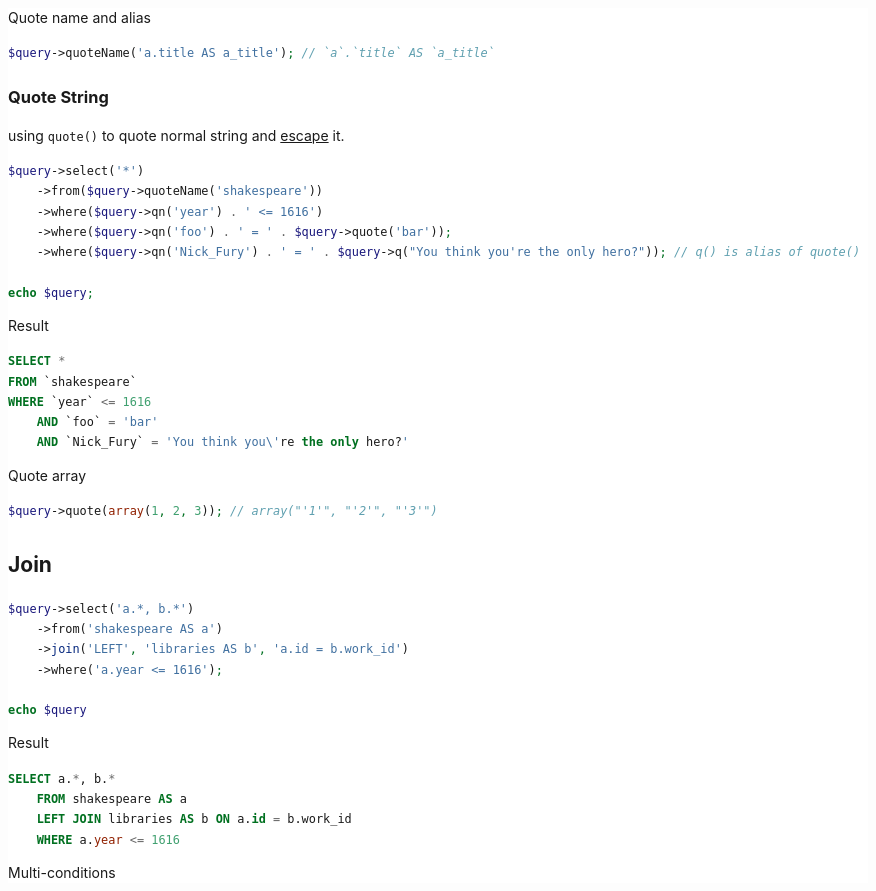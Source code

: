Quote name and alias

``` php
$query->quoteName('a.title AS a_title'); // `a`.`title` AS `a_title`
```

### Quote String

using `quote()` to quote normal string and [escape](#pass-pdo-into-query-object) it.

``` php
$query->select('*')
    ->from($query->quoteName('shakespeare'))
    ->where($query->qn('year') . ' <= 1616')
    ->where($query->qn('foo') . ' = ' . $query->quote('bar'));
    ->where($query->qn('Nick_Fury') . ' = ' . $query->q("You think you're the only hero?")); // q() is alias of quote()

echo $query;
```

Result

``` sql
SELECT *
FROM `shakespeare`
WHERE `year` <= 1616
    AND `foo` = 'bar'
    AND `Nick_Fury` = 'You think you\'re the only hero?'
```

Quote array

``` php
$query->quote(array(1, 2, 3)); // array("'1'", "'2'", "'3'")
```

## Join

``` php
$query->select('a.*, b.*')
    ->from('shakespeare AS a')
    ->join('LEFT', 'libraries AS b', 'a.id = b.work_id')
    ->where('a.year <= 1616');

echo $query
```

Result

``` sql
SELECT a.*, b.*
    FROM shakespeare AS a
    LEFT JOIN libraries AS b ON a.id = b.work_id
    WHERE a.year <= 1616
```

Multi-conditions

